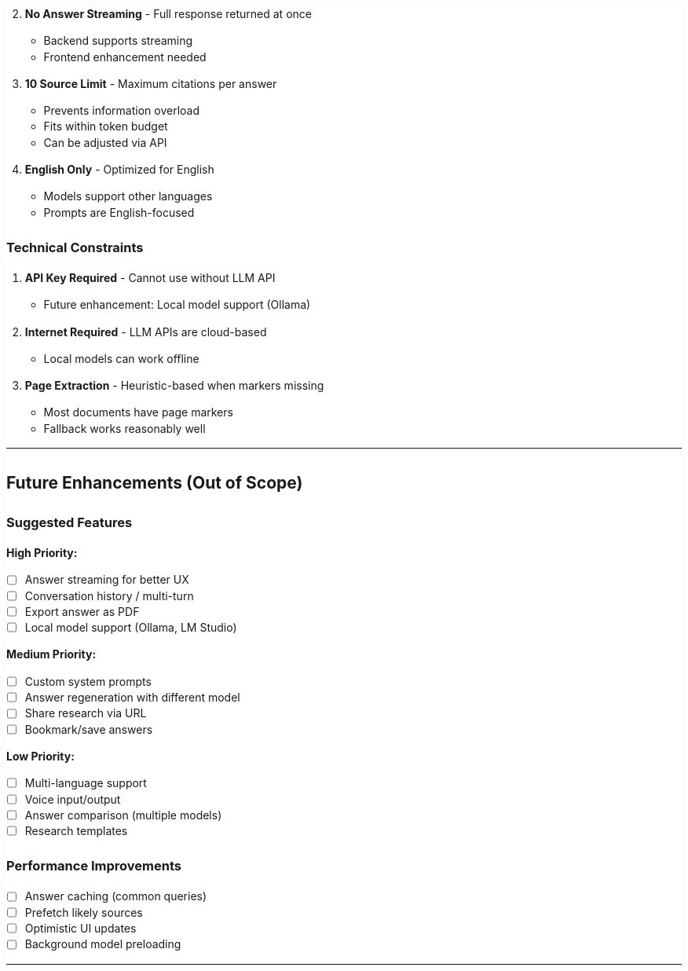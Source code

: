 2. **No Answer Streaming** - Full response returned at once
   - Backend supports streaming
   - Frontend enhancement needed

3. **10 Source Limit** - Maximum citations per answer
   - Prevents information overload
   - Fits within token budget
   - Can be adjusted via API

4. **English Only** - Optimized for English
   - Models support other languages
   - Prompts are English-focused

### Technical Constraints

1. **API Key Required** - Cannot use without LLM API
   - Future enhancement: Local model support (Ollama)

2. **Internet Required** - LLM APIs are cloud-based
   - Local models can work offline

3. **Page Extraction** - Heuristic-based when markers missing
   - Most documents have page markers
   - Fallback works reasonably well

---

## Future Enhancements (Out of Scope)

### Suggested Features

**High Priority:**
- [ ] Answer streaming for better UX
- [ ] Conversation history / multi-turn
- [ ] Export answer as PDF
- [ ] Local model support (Ollama, LM Studio)

**Medium Priority:**
- [ ] Custom system prompts
- [ ] Answer regeneration with different model
- [ ] Share research via URL
- [ ] Bookmark/save answers

**Low Priority:**
- [ ] Multi-language support
- [ ] Voice input/output
- [ ] Answer comparison (multiple models)
- [ ] Research templates

### Performance Improvements

- [ ] Answer caching (common queries)
- [ ] Prefetch likely sources
- [ ] Optimistic UI updates
- [ ] Background model preloading

---